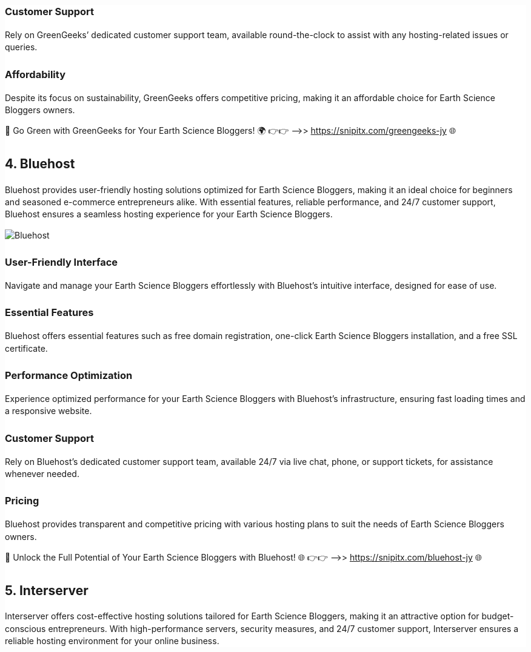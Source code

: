 ### Customer Support
Rely on GreenGeeks’ dedicated customer support team, available round-the-clock to assist with any hosting-related issues or queries.

### Affordability
Despite its focus on sustainability, GreenGeeks offers competitive pricing, making it an affordable choice for Earth Science Bloggers owners.

🌿 Go Green with GreenGeeks for Your Earth Science Bloggers! 🌍
👉👉 -->> https://snipitx.com/greengeeks-jy 🌐

## 4. Bluehost

Bluehost provides user-friendly hosting solutions optimized for Earth Science Bloggers, making it an ideal choice for beginners and seasoned e-commerce entrepreneurs alike. With essential features, reliable performance, and 24/7 customer support, Bluehost ensures a seamless hosting experience for your Earth Science Bloggers.

![Bluehost](https://i.imgur.com/PasFF9E.jpeg "Bluehost Hosting")

### User-Friendly Interface
Navigate and manage your Earth Science Bloggers effortlessly with Bluehost’s intuitive interface, designed for ease of use.

### Essential Features
Bluehost offers essential features such as free domain registration, one-click Earth Science Bloggers installation, and a free SSL certificate.

### Performance Optimization
Experience optimized performance for your Earth Science Bloggers with Bluehost’s infrastructure, ensuring fast loading times and a responsive website.

### Customer Support
Rely on Bluehost’s dedicated customer support team, available 24/7 via live chat, phone, or support tickets, for assistance whenever needed.

### Pricing
Bluehost provides transparent and competitive pricing with various hosting plans to suit the needs of Earth Science Bloggers owners.

🚀 Unlock the Full Potential of Your Earth Science Bloggers with Bluehost! 🌐
👉👉 -->> https://snipitx.com/bluehost-jy 🌐

## 5. Interserver

Interserver offers cost-effective hosting solutions tailored for Earth Science Bloggers, making it an attractive option for budget-conscious entrepreneurs. With high-performance servers, security measures, and 24/7 customer support, Interserver ensures a reliable hosting environment for your online business.
